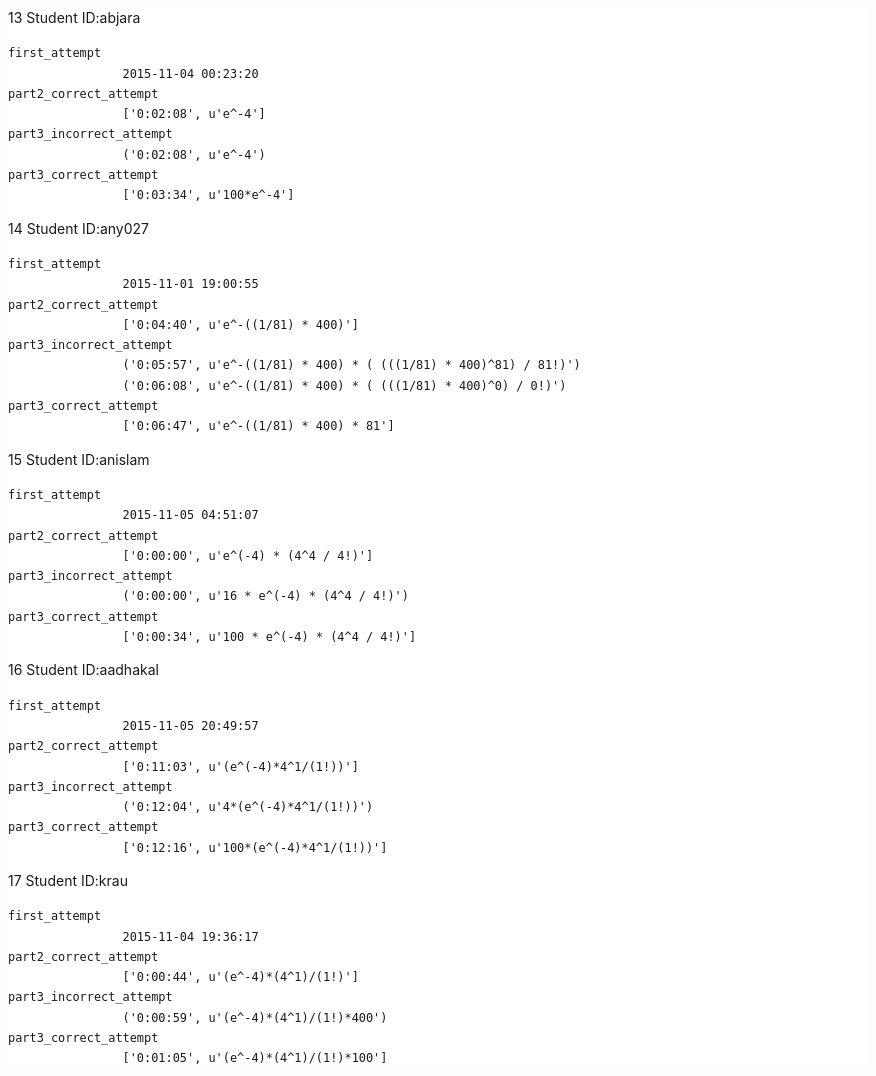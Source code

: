 13 Student ID:abjara

	first_attempt
					2015-11-04 00:23:20
	part2_correct_attempt
					['0:02:08', u'e^-4']
	part3_incorrect_attempt
					('0:02:08', u'e^-4')
	part3_correct_attempt
					['0:03:34', u'100*e^-4']

14 Student ID:any027

	first_attempt
					2015-11-01 19:00:55
	part2_correct_attempt
					['0:04:40', u'e^-((1/81) * 400)']
	part3_incorrect_attempt
					('0:05:57', u'e^-((1/81) * 400) * ( (((1/81) * 400)^81) / 81!)')
					('0:06:08', u'e^-((1/81) * 400) * ( (((1/81) * 400)^0) / 0!)')
	part3_correct_attempt
					['0:06:47', u'e^-((1/81) * 400) * 81']

15 Student ID:anislam

	first_attempt
					2015-11-05 04:51:07
	part2_correct_attempt
					['0:00:00', u'e^(-4) * (4^4 / 4!)']
	part3_incorrect_attempt
					('0:00:00', u'16 * e^(-4) * (4^4 / 4!)')
	part3_correct_attempt
					['0:00:34', u'100 * e^(-4) * (4^4 / 4!)']

16 Student ID:aadhakal

	first_attempt
					2015-11-05 20:49:57
	part2_correct_attempt
					['0:11:03', u'(e^(-4)*4^1/(1!))']
	part3_incorrect_attempt
					('0:12:04', u'4*(e^(-4)*4^1/(1!))')
	part3_correct_attempt
					['0:12:16', u'100*(e^(-4)*4^1/(1!))']

17 Student ID:krau

	first_attempt
					2015-11-04 19:36:17
	part2_correct_attempt
					['0:00:44', u'(e^-4)*(4^1)/(1!)']
	part3_incorrect_attempt
					('0:00:59', u'(e^-4)*(4^1)/(1!)*400')
	part3_correct_attempt
					['0:01:05', u'(e^-4)*(4^1)/(1!)*100']
